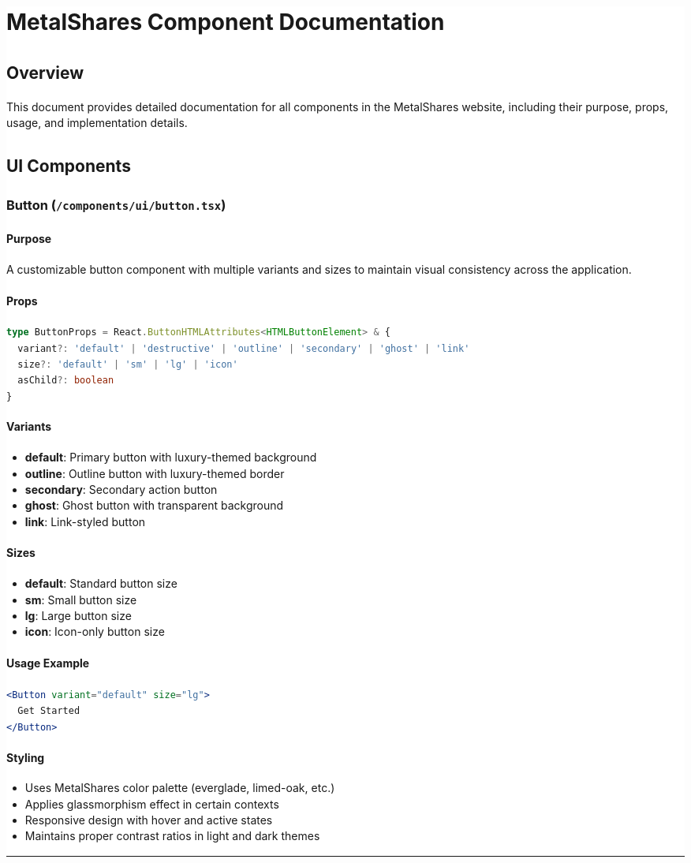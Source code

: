 # MetalShares Component Documentation

## Overview
This document provides detailed documentation for all components in the MetalShares website, including their purpose, props, usage, and implementation details.

## UI Components

### Button (`/components/ui/button.tsx`)

#### Purpose
A customizable button component with multiple variants and sizes to maintain visual consistency across the application.

#### Props
```typescript
type ButtonProps = React.ButtonHTMLAttributes<HTMLButtonElement> & {
  variant?: 'default' | 'destructive' | 'outline' | 'secondary' | 'ghost' | 'link'
  size?: 'default' | 'sm' | 'lg' | 'icon'
  asChild?: boolean
}
```

#### Variants
- **default**: Primary button with luxury-themed background
- **outline**: Outline button with luxury-themed border
- **secondary**: Secondary action button
- **ghost**: Ghost button with transparent background
- **link**: Link-styled button

#### Sizes
- **default**: Standard button size
- **sm**: Small button size
- **lg**: Large button size
- **icon**: Icon-only button size

#### Usage Example
```jsx
<Button variant="default" size="lg">
  Get Started
</Button>
```

#### Styling
- Uses MetalShares color palette (everglade, limed-oak, etc.)
- Applies glassmorphism effect in certain contexts
- Responsive design with hover and active states
- Maintains proper contrast ratios in light and dark themes

---